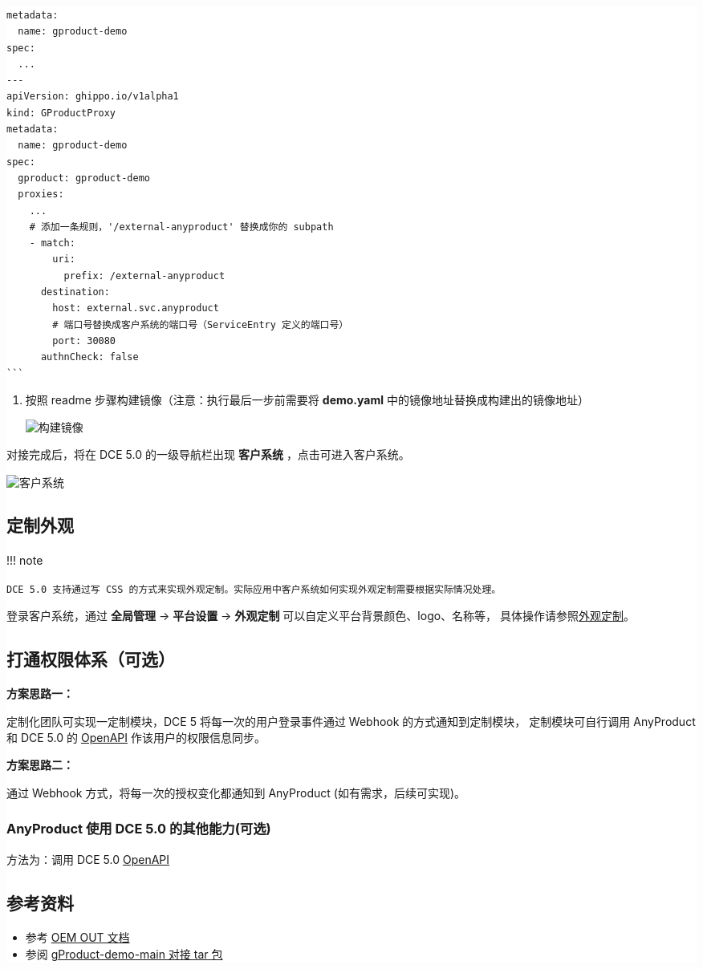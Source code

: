     metadata:
      name: gproduct-demo
    spec:
      ...
    ---
    apiVersion: ghippo.io/v1alpha1
    kind: GProductProxy
    metadata:
      name: gproduct-demo
    spec:
      gproduct: gproduct-demo
      proxies:
        ...
        # 添加一条规则，'/external-anyproduct' 替换成你的 subpath
        - match:
            uri:
              prefix: /external-anyproduct
          destination:
            host: external.svc.anyproduct
            # 端口号替换成客户系统的端口号（ServiceEntry 定义的端口号）
            port: 30080
          authnCheck: false
    ```

1. 按照 readme 步骤构建镜像（注意：执行最后一步前需要将 __demo.yaml__ 中的镜像地址替换成构建出的镜像地址）

    ![构建镜像](https://docs.daocloud.io/daocloud-docs-images/docs/zh/docs/ghippo/best-practice/oem/images/oemin-image.png)

对接完成后，将在 DCE 5.0 的一级导航栏出现 __客户系统__ ，点击可进入客户系统。

![客户系统](https://docs.daocloud.io/daocloud-docs-images/docs/zh/docs/ghippo/best-practice/oem/images/oemin-menu.png)

## 定制外观

!!! note

    DCE 5.0 支持通过写 CSS 的方式来实现外观定制。实际应用中客户系统如何实现外观定制需要根据实际情况处理。

登录客户系统，通过 __全局管理__ -> __平台设置__ -> __外观定制__ 可以自定义平台背景颜色、logo、名称等，
具体操作请参照[外观定制](../../user-guide/platform-setting/appearance.md)。

## 打通权限体系（可选）

**方案思路一：**

定制化团队可实现一定制模块，DCE 5 将每一次的用户登录事件通过 Webhook 的方式通知到定制模块，
定制模块可自行调用 AnyProduct 和 DCE 5.0 的 [OpenAPI](https://docs.daocloud.io/openapi/index.html) 作该用户的权限信息同步。

**方案思路二：**

通过 Webhook 方式，将每一次的授权变化都通知到 AnyProduct (如有需求，后续可实现)。

### AnyProduct 使用 DCE 5.0 的其他能力(可选)

方法为：调用 DCE 5.0 [OpenAPI](https://docs.daocloud.io/openapi/index.html)

## 参考资料

- 参考 [OEM OUT 文档](./oem-out.md)
- 参阅 [gProduct-demo-main 对接 tar 包](./examples/gproduct-demo-main.tar.gz)
